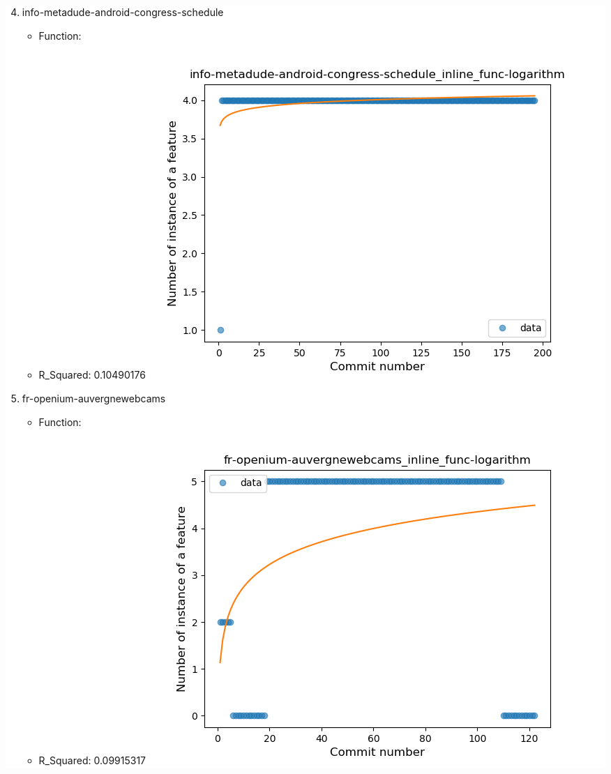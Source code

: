 4. info-metadude-android-congress-schedule

	*  Function: ![equation](http://latex.codecogs.com/svg.latex?0.319028%5Clog_%7B79.249772%7D%28x%29%20&plus;%203.671524)
	* R_Squared: 0.10490176
 ![info-metadude-android-congress-scheduleinline_func](../plots/info-metadude-android-congress-schedule_inline_func_T6.png)

5. fr-openium-auvergnewebcams

	*  Function: ![equation](http://latex.codecogs.com/svg.latex?0.999989%5Clog_%7B4.184371%7D%28x%29%20&plus;%201.134849)
	* R_Squared: 0.09915317
 ![fr-openium-auvergnewebcamsinline_func](../plots/fr-openium-auvergnewebcams_inline_func_T6.png)
